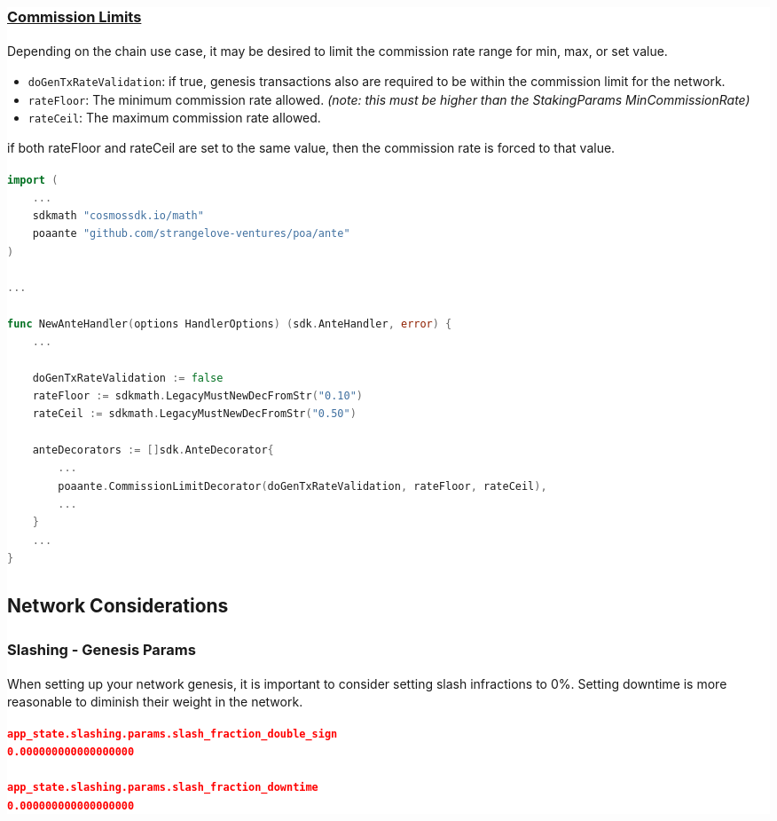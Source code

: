 ### [Commission Limits](./ante/commission_limit.go)
Depending on the chain use case, it may be desired to limit the commission rate range for min, max, or set value.

- `doGenTxRateValidation`: if true, genesis transactions also are required to be within the commission limit for the network.
- `rateFloor`: The minimum commission rate allowed. *(note: this must be higher than the StakingParams MinCommissionRate)*
- `rateCeil`: The maximum commission rate allowed.

if both rateFloor and rateCeil are set to the same value, then the commission rate is forced to that value.

```go
import (
    ...
    sdkmath "cosmossdk.io/math"
    poaante "github.com/strangelove-ventures/poa/ante"
)

...

func NewAnteHandler(options HandlerOptions) (sdk.AnteHandler, error) {
    ...

    doGenTxRateValidation := false
    rateFloor := sdkmath.LegacyMustNewDecFromStr("0.10")
	rateCeil := sdkmath.LegacyMustNewDecFromStr("0.50")

    anteDecorators := []sdk.AnteDecorator{
        ...
        poaante.CommissionLimitDecorator(doGenTxRateValidation, rateFloor, rateCeil),
        ...
    }
    ...
}
```

## Network Considerations

### Slashing - Genesis Params

When setting up your network genesis, it is important to consider setting slash infractions to 0%. Setting downtime is more reasonable to diminish their weight in the network.

```json
app_state.slashing.params.slash_fraction_double_sign
0.000000000000000000

app_state.slashing.params.slash_fraction_downtime
0.000000000000000000
```
